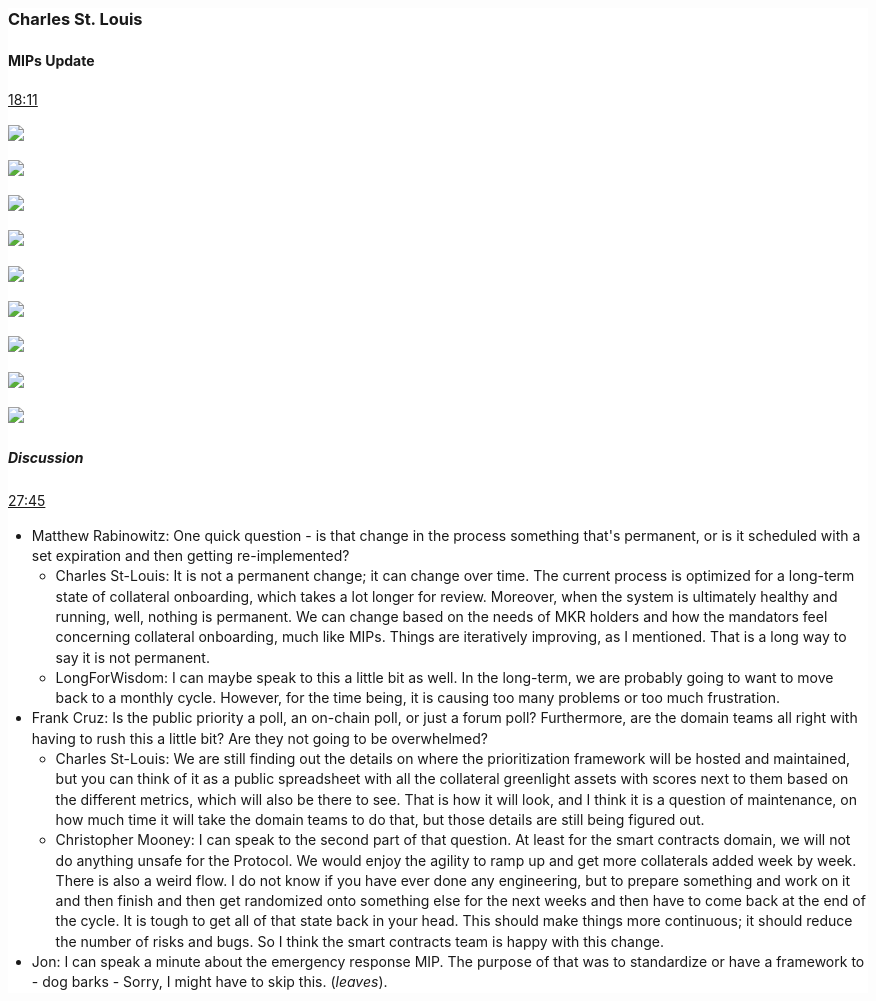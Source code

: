 ### Charles St. Louis

#### MIPs Update

[18:11](https://youtu.be/POnNdDSwGx4?t=1091)

![](https://i.imgur.com/WHBM8z6.png)

![](https://i.imgur.com/wQf9rn3.png)

![](https://i.imgur.com/RFdih11.png)

![](https://i.imgur.com/q6CYSqE.png)

![](https://i.imgur.com/E568h6K.png)

![](https://i.imgur.com/Czwa2Rf.png)

![](https://i.imgur.com/CHaaR6e.png)

![](https://i.imgur.com/TgRRLSN.png)

![](https://i.imgur.com/jIpDP4s.png)

##### Discussion

[27:45](https://youtu.be/POnNdDSwGx4?t=1665)

- Matthew Rabinowitz: One quick question - is that change in the process something that's permanent, or is it scheduled with a set expiration and then getting re-implemented?
  - Charles St-Louis: It is not a permanent change; it can change over time. The current process is optimized for a long-term state of collateral onboarding, which takes a lot longer for review. Moreover, when the system is ultimately healthy and running, well, nothing is permanent. We can change based on the needs of MKR holders and how the mandators feel concerning collateral onboarding, much like MIPs. Things are iteratively improving, as I mentioned. That is a long way to say it is not permanent.
  - LongForWisdom: I can maybe speak to this a little bit as well. In the long-term, we are probably going to want to move back to a monthly cycle. However, for the time being, it is causing too many problems or too much frustration.
- Frank Cruz: Is the public priority a poll, an on-chain poll, or just a forum poll? Furthermore, are the domain teams all right with having to rush this a little bit? Are they not going to be overwhelmed?
  - Charles St-Louis: We are still finding out the details on where the prioritization framework will be hosted and maintained, but you can think of it as a public spreadsheet with all the collateral greenlight assets with scores next to them based on the different metrics, which will also be there to see. That is how it will look, and I think it is a question of maintenance, on how much time it will take the domain teams to do that, but those details are still being figured out.
  - Christopher Mooney: I can speak to the second part of that question. At least for the smart contracts domain, we will not do anything unsafe for the Protocol. We would enjoy the agility to ramp up and get more collaterals added week by week. There is also a weird flow. I do not know if you have ever done any engineering, but to prepare something and work on it and then finish and then get randomized onto something else for the next weeks and then have to come back at the end of the cycle. It is tough to get all of that state back in your head. This should make things more continuous; it should reduce the number of risks and bugs. So I think the smart contracts team is happy with this change.
- Jon: I can speak a minute about the emergency response MIP. The purpose of that was to standardize or have a framework to - dog barks - Sorry, I might have to skip this. (_leaves_).